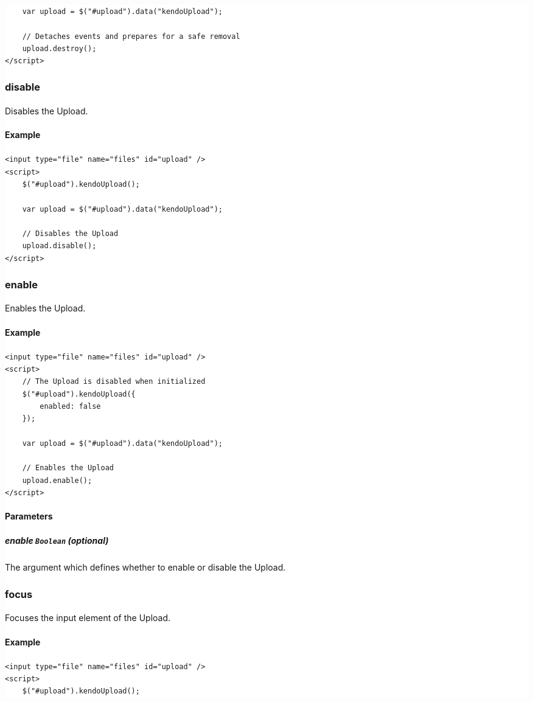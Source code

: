         var upload = $("#upload").data("kendoUpload");

        // Detaches events and prepares for a safe removal
        upload.destroy();
    </script>

### disable

Disables the Upload.

#### Example

    <input type="file" name="files" id="upload" />
    <script>
        $("#upload").kendoUpload();

        var upload = $("#upload").data("kendoUpload");

        // Disables the Upload
        upload.disable();
    </script>

### enable

Enables the Upload.

#### Example

    <input type="file" name="files" id="upload" />
    <script>
        // The Upload is disabled when initialized
        $("#upload").kendoUpload({
            enabled: false
        });

        var upload = $("#upload").data("kendoUpload");

        // Enables the Upload
        upload.enable();
    </script>

#### Parameters

##### enable `Boolean` *(optional)*

The argument which defines whether to enable or disable the Upload.

### focus

Focuses the input element of the Upload.

#### Example

    <input type="file" name="files" id="upload" />
    <script>
        $("#upload").kendoUpload();
